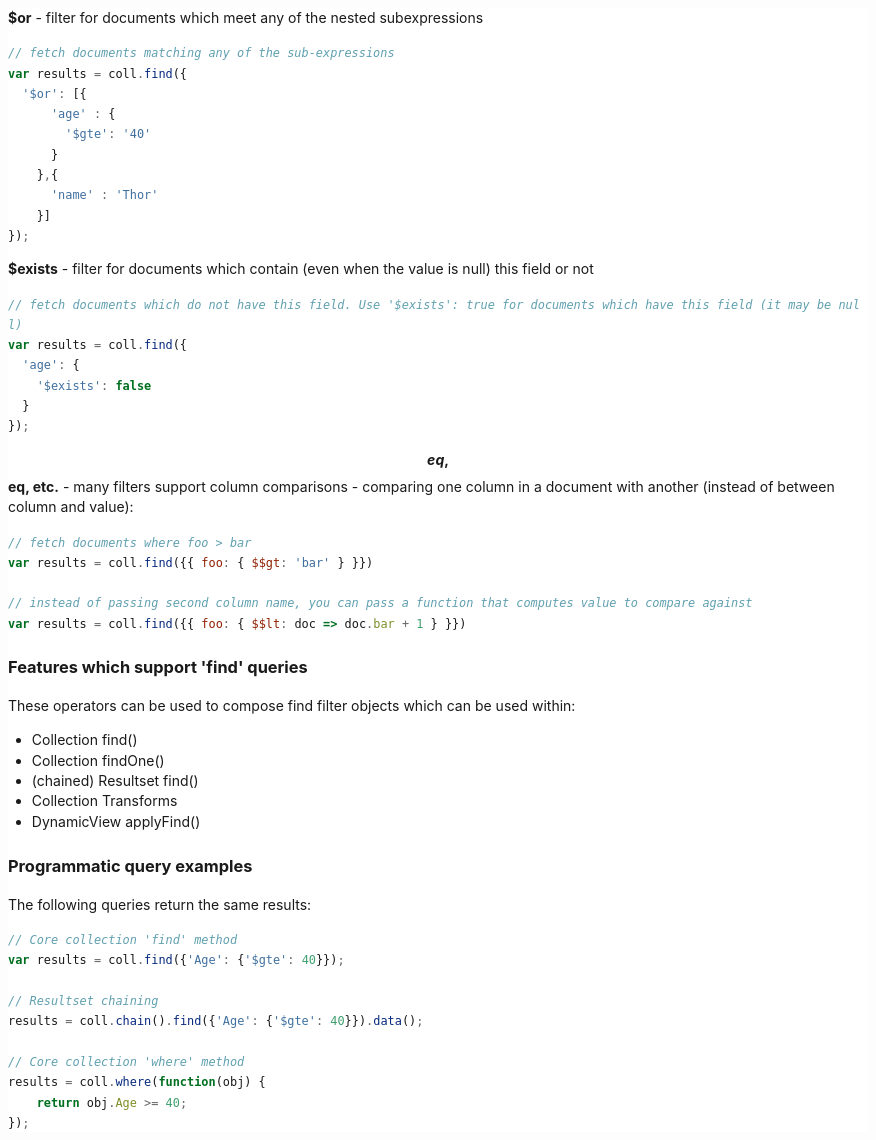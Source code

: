 
**$or** - filter for documents which meet any of the nested subexpressions

```javascript
// fetch documents matching any of the sub-expressions
var results = coll.find({
  '$or': [{ 
      'age' : {
        '$gte': '40'
      }
    },{
      'name' : 'Thor'
    }]
});
```

**$exists** - filter for documents which contain (even when the value is null) this field or not

```javascript
// fetch documents which do not have this field. Use '$exists': true for documents which have this field (it may be null)
var results = coll.find({
  'age': {
    '$exists': false
  }
});
```

**$$eq, $$eq, etc.** - many filters support column comparisons - comparing one column in a document
with another (instead of between column and value):

```javascript
// fetch documents where foo > bar
var results = coll.find({{ foo: { $$gt: 'bar' } }})

// instead of passing second column name, you can pass a function that computes value to compare against
var results = coll.find({{ foo: { $$lt: doc => doc.bar + 1 } }})
```

### Features which support 'find' queries

These operators can be used to compose find filter objects which can be used within: 

* Collection find()
* Collection findOne()
* (chained) Resultset find()
* Collection Transforms
* DynamicView applyFind()

### Programmatic query examples

The following queries return the same results: 

```javascript
// Core collection 'find' method
var results = coll.find({'Age': {'$gte': 40}});

// Resultset chaining
results = coll.chain().find({'Age': {'$gte': 40}}).data();

// Core collection 'where' method
results = coll.where(function(obj) {
	return obj.Age >= 40;
});
```
